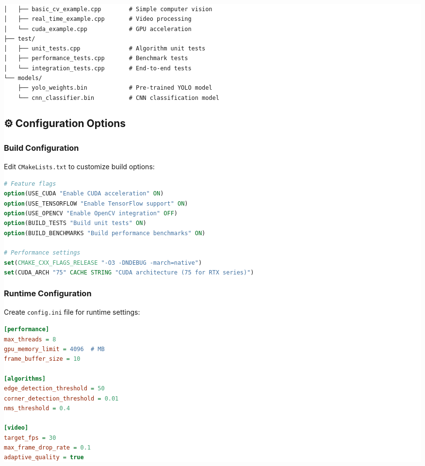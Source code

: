 ```
│   ├── basic_cv_example.cpp        # Simple computer vision
│   ├── real_time_example.cpp       # Video processing
│   └── cuda_example.cpp            # GPU acceleration
├── test/
│   ├── unit_tests.cpp              # Algorithm unit tests
│   ├── performance_tests.cpp       # Benchmark tests
│   └── integration_tests.cpp       # End-to-end tests
└── models/
    ├── yolo_weights.bin            # Pre-trained YOLO model
    └── cnn_classifier.bin          # CNN classification model
```

## ⚙️ Configuration Options

### Build Configuration

Edit `CMakeLists.txt` to customize build options:

```cmake
# Feature flags
option(USE_CUDA "Enable CUDA acceleration" ON)
option(USE_TENSORFLOW "Enable TensorFlow support" ON)
option(USE_OPENCV "Enable OpenCV integration" OFF)
option(BUILD_TESTS "Build unit tests" ON)
option(BUILD_BENCHMARKS "Build performance benchmarks" ON)

# Performance settings
set(CMAKE_CXX_FLAGS_RELEASE "-O3 -DNDEBUG -march=native")
set(CUDA_ARCH "75" CACHE STRING "CUDA architecture (75 for RTX series)")
```

### Runtime Configuration

Create `config.ini` file for runtime settings:

```ini
[performance]
max_threads = 8
gpu_memory_limit = 4096  # MB
frame_buffer_size = 10

[algorithms]
edge_detection_threshold = 50
corner_detection_threshold = 0.01
nms_threshold = 0.4

[video]
target_fps = 30
max_frame_drop_rate = 0.1
adaptive_quality = true
```

